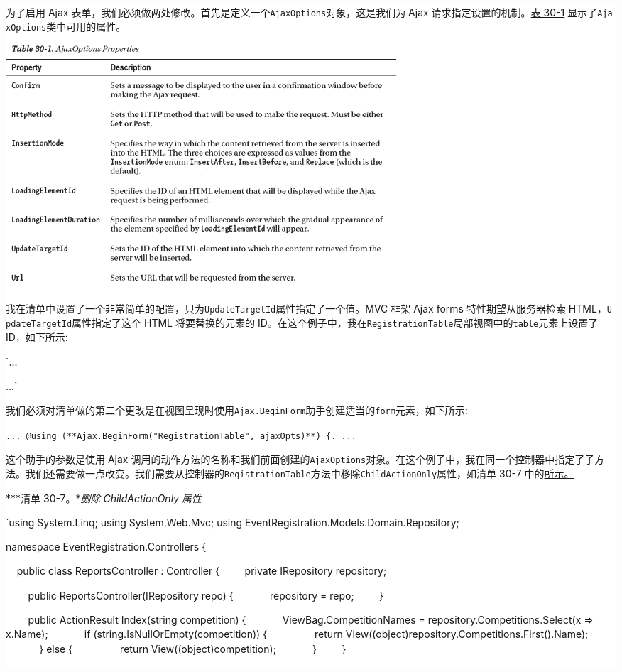 为了启用 Ajax 表单，我们必须做两处修改。首先是定义一个`AjaxOptions`对象，这是我们为 Ajax 请求指定设置的机制。[表 30-1](#tab_30_1) 显示了`AjaxOptions`类中可用的属性。

![images](img/t3001.jpg)

我在清单中设置了一个非常简单的配置，只为`UpdateTargetId`属性指定了一个值。MVC 框架 Ajax forms 特性期望从服务器检索 HTML，`UpdateTargetId`属性指定了这个 HTML 将要替换的元素的 ID。在这个例子中，我在`RegistrationTable`局部视图中的`table`元素上设置了 ID，如下所示:

`...
<table **id="datatable"**>
...`

我们必须对清单做的第二个更改是在视图呈现时使用`Ajax.BeginForm`助手创建适当的`form`元素，如下所示:

`...
@using (**Ajax.BeginForm("RegistrationTable", ajaxOpts)**) {.
...`

这个助手的参数是使用 Ajax 调用的动作方法的名称和我们前面创建的`AjaxOptions`对象。在这个例子中，我在同一个控制器中指定了子方法。我们还需要做一点改变。我们需要从控制器的`RegistrationTable`方法中移除`ChildActionOnly`属性，如清单 30-7 中的[所示。](#list_30_7)

***清单 30-7。**删除 ChildActionOnly 属性*

`using System.Linq;
using System.Web.Mvc;
using EventRegistration.Models.Domain.Repository;

namespace EventRegistration.Controllers {

    public class ReportsController : Controller {
        private IRepository repository;

        public ReportsController(IRepository repo) {
            repository = repo;
        }

        public ActionResult Index(string competition) {
            ViewBag.CompetitionNames = repository.Competitions.Select(x => x.Name);
            if (string.IsNullOrEmpty(competition)) {
                return View((object)repository.Competitions.First().Name);
            } else {
                return View((object)competition);
            }
        }

